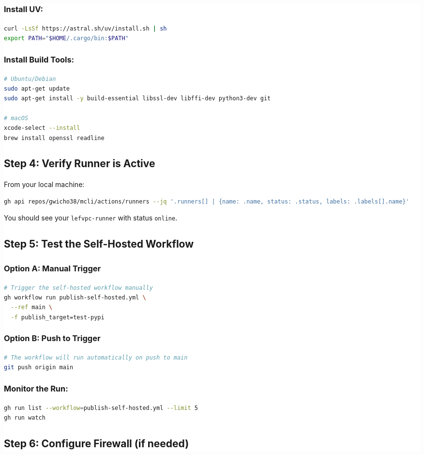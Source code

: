 ### Install UV:
```bash
curl -LsSf https://astral.sh/uv/install.sh | sh
export PATH="$HOME/.cargo/bin:$PATH"
```

### Install Build Tools:
```bash
# Ubuntu/Debian
sudo apt-get update
sudo apt-get install -y build-essential libssl-dev libffi-dev python3-dev git

# macOS
xcode-select --install
brew install openssl readline
```

## Step 4: Verify Runner is Active

From your local machine:
```bash
gh api repos/gwicho38/mcli/actions/runners --jq '.runners[] | {name: .name, status: .status, labels: .labels[].name}'
```

You should see your `lefvpc-runner` with status `online`.

## Step 5: Test the Self-Hosted Workflow

### Option A: Manual Trigger
```bash
# Trigger the self-hosted workflow manually
gh workflow run publish-self-hosted.yml \
  --ref main \
  -f publish_target=test-pypi
```

### Option B: Push to Trigger
```bash
# The workflow will run automatically on push to main
git push origin main
```

### Monitor the Run:
```bash
gh run list --workflow=publish-self-hosted.yml --limit 5
gh run watch
```

## Step 6: Configure Firewall (if needed)
